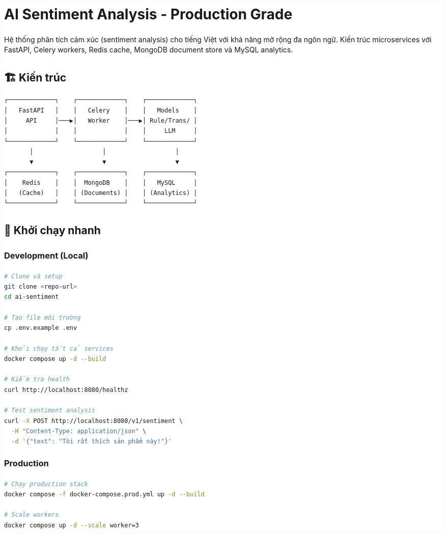 # AI Sentiment Analysis - Production Grade

Hệ thống phân tích cảm xúc (sentiment analysis) cho tiếng Việt với khả năng mở rộng đa ngôn ngữ. Kiến trúc microservices với FastAPI, Celery workers, Redis cache, MongoDB document store và MySQL analytics.

## 🏗️ Kiến trúc

```
┌─────────────┐    ┌─────────────┐    ┌─────────────┐
│   FastAPI   │    │   Celery    │    │   Models    │
│     API     │───▶│   Worker    │───▶│ Rule/Trans/ │
│             │    │             │    │     LLM     │
└─────────────┘    └─────────────┘    └─────────────┘
       │                   │                   │
       ▼                   ▼                   ▼
┌─────────────┐    ┌─────────────┐    ┌─────────────┐
│    Redis    │    │  MongoDB    │    │   MySQL     │
│   (Cache)   │    │ (Documents) │    │ (Analytics) │
└─────────────┘    └─────────────┘    └─────────────┘
```

## 🚀 Khởi chạy nhanh

### Development (Local)
```bash
# Clone và setup
git clone <repo-url>
cd ai-sentiment

# Tạo file môi trường
cp .env.example .env

# Khởi chạy tất cả services
docker compose up -d --build

# Kiểm tra health
curl http://localhost:8080/healthz

# Test sentiment analysis
curl -X POST http://localhost:8080/v1/sentiment \
  -H "Content-Type: application/json" \
  -d '{"text": "Tôi rất thích sản phẩm này!"}'
```

### Production
```bash
# Chạy production stack
docker compose -f docker-compose.prod.yml up -d --build

# Scale workers
docker compose up -d --scale worker=3
```
